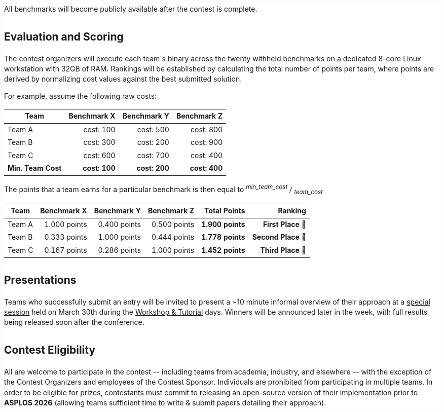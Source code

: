 </div>

All benchmarks will become publicly available after the contest is complete.

## Evaluation and Scoring

The contest organizers will execute each team's binary across the twenty withheld benchmarks on a dedicated 8-core Linux workstation with 32GB of RAM.  Rankings will be established by calculating the total number of points per team, where points are derived by normalizing cost values against the best submitted solution.

For example, assume the following raw costs:

<div align="center">

| Team               | Benchmark X   | Benchmark Y   | Benchmark Z   |
| ------------------ | ------------: | ------------: | ------------: |
| Team A             |   cost: 100   |   cost: 500   |   cost: 800   |
| Team B             |   cost: 300   |   cost: 200   |   cost: 900   |
| Team C             |   cost: 600   |   cost: 700   |   cost: 400   |
| **Min. Team Cost** | **cost: 100** | **cost: 200** | **cost: 400** |

</div>

The points that a team earns for a particular benchmark is then equal to *<sup>min_team_cost</sup> / <sub>team_cost</sub>*

<div align="center">

| Team     |  Benchmark X |  Benchmark Y |  Benchmark Z | **Total Points** | **Ranking**         |
| -------- | -----------: | -----------: | -----------: | ---------------: | --------------------:
| Team A   | 1.000 points | 0.400 points | 0.500 points | **1.900 points** |  **First Place 🥇** |
| Team B   | 0.333 points | 1.000 points | 0.444 points | **1.778 points** | **Second Place 🥈** |
| Team C   | 0.167 points | 0.286 points | 1.000 points | **1.452 points** |  **Third Place 🥉** |

</div>

## Presentations

Teams who successfully submit an entry will be invited to present a ~10 minute informal overview of their approach at a <a href="https://github.com/asplos-contest/2025/blob/main/misc/SCHEDULE.md">special session</a> held on March 30th during the [Workshop & Tutorial](https://www.asplos-conference.org/asplos2025/workshops-and-tutorials/) days.  Winners will be announced later in the week, with full results being released soon after the conference.

## Contest Eligibility

All are welcome to participate in the contest -- including teams from academia, industry, and elsewhere -- with the exception of the Contest Organizers and employees of the Contest Sponsor.  Individuals are prohibited from participating in multiple teams.  In order to be eligible for prizes, contestants must commit to releasing an open-source version of their implementation prior to **ASPLOS 2026** (allowing teams sufficient time to write & submit papers detailing their approach).
